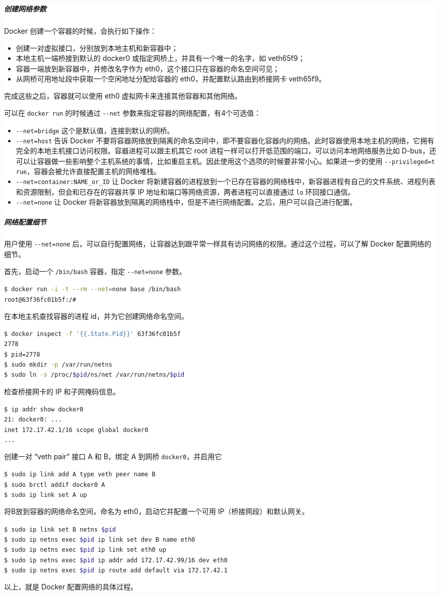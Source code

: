 ##### 创建网络参数
Docker 创建一个容器的时候，会执行如下操作：

* 创建一对虚拟接口，分别放到本地主机和新容器中；
* 本地主机一端桥接到默认的 docker0 或指定网桥上，并具有一个唯一的名字，如 veth65f9；
* 容器一端放到新容器中，并修改名字作为 eth0，这个接口只在容器的命名空间可见；
* 从网桥可用地址段中获取一个空闲地址分配给容器的 eth0，并配置默认路由到桥接网卡 veth65f9。

完成这些之后，容器就可以使用 eth0 虚拟网卡来连接其他容器和其他网络。

可以在 `docker run` 的时候通过 `--net` 参数来指定容器的网络配置，有4个可选值：

* `--net=bridge` 这个是默认值，连接到默认的网桥。
* `--net=host` 告诉 Docker 不要将容器网络放到隔离的命名空间中，即不要容器化容器内的网络。此时容器使用本地主机的网络，它拥有完全的本地主机接口访问权限。容器进程可以跟主机其它 root 进程一样可以打开低范围的端口，可以访问本地网络服务比如 D-bus，还可以让容器做一些影响整个主机系统的事情，比如重启主机。因此使用这个选项的时候要非常小心。如果进一步的使用 `--privileged=true`，容器会被允许直接配置主机的网络堆栈。
* `--net=container:NAME_or_ID` 让 Docker 将新建容器的进程放到一个已存在容器的网络栈中，新容器进程有自己的文件系统、进程列表和资源限制，但会和已存在的容器共享 IP 地址和端口等网络资源，两者进程可以直接通过 `lo` 环回接口通信。
* `--net=none` 让 Docker 将新容器放到隔离的网络栈中，但是不进行网络配置。之后，用户可以自己进行配置。

##### 网络配置细节

用户使用 `--net=none` 后，可以自行配置网络，让容器达到跟平常一样具有访问网络的权限。通过这个过程，可以了解 Docker 配置网络的细节。

首先，启动一个 `/bin/bash` 容器，指定 `--net=none` 参数。
```bash
$ docker run -i -t --rm --net=none base /bin/bash
root@63f36fc01b5f:/#
```
在本地主机查找容器的进程 id，并为它创建网络命名空间。
```bash
$ docker inspect -f '{{.State.Pid}}' 63f36fc01b5f
2778
$ pid=2778
$ sudo mkdir -p /var/run/netns
$ sudo ln -s /proc/$pid/ns/net /var/run/netns/$pid
```
检查桥接网卡的 IP 和子网掩码信息。
```bash
$ ip addr show docker0
21: docker0: ...
inet 172.17.42.1/16 scope global docker0
...
```
创建一对 “veth pair” 接口 A 和 B，绑定 A 到网桥 `docker0`，并启用它
```bash
$ sudo ip link add A type veth peer name B
$ sudo brctl addif docker0 A
$ sudo ip link set A up
```
将B放到容器的网络命名空间，命名为 eth0，启动它并配置一个可用 IP（桥接网段）和默认网关。
```bash
$ sudo ip link set B netns $pid
$ sudo ip netns exec $pid ip link set dev B name eth0
$ sudo ip netns exec $pid ip link set eth0 up
$ sudo ip netns exec $pid ip addr add 172.17.42.99/16 dev eth0
$ sudo ip netns exec $pid ip route add default via 172.17.42.1
```
以上，就是 Docker 配置网络的具体过程。
